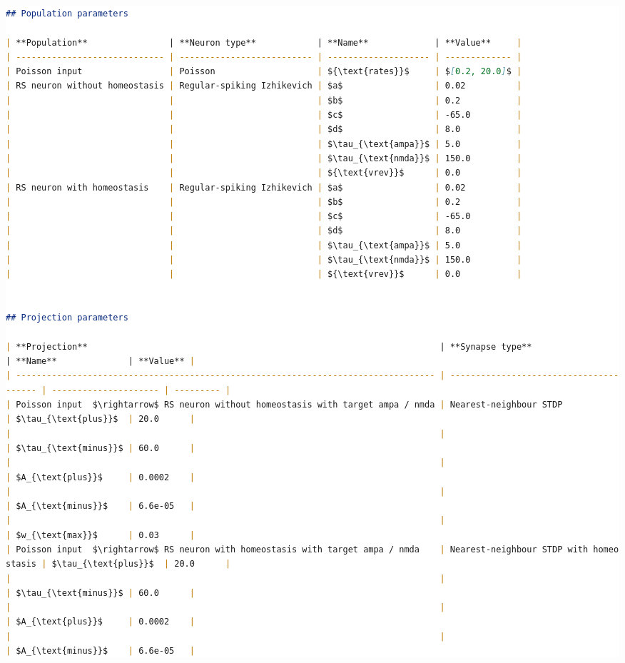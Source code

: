 ```md
## Population parameters

| **Population**                | **Neuron type**            | **Name**             | **Value**     | 
| ----------------------------- | -------------------------- | -------------------- | ------------- | 
| Poisson input                 | Poisson                    | ${\text{rates}}$     | $[0.2, 20.0]$ | 
| RS neuron without homeostasis | Regular-spiking Izhikevich | $a$                  | 0.02          | 
|                               |                            | $b$                  | 0.2           | 
|                               |                            | $c$                  | -65.0         | 
|                               |                            | $d$                  | 8.0           | 
|                               |                            | $\tau_{\text{ampa}}$ | 5.0           | 
|                               |                            | $\tau_{\text{nmda}}$ | 150.0         | 
|                               |                            | ${\text{vrev}}$      | 0.0           | 
| RS neuron with homeostasis    | Regular-spiking Izhikevich | $a$                  | 0.02          | 
|                               |                            | $b$                  | 0.2           | 
|                               |                            | $c$                  | -65.0         | 
|                               |                            | $d$                  | 8.0           | 
|                               |                            | $\tau_{\text{ampa}}$ | 5.0           | 
|                               |                            | $\tau_{\text{nmda}}$ | 150.0         | 
|                               |                            | ${\text{vrev}}$      | 0.0           | 


## Projection parameters

| **Projection**                                                                     | **Synapse type**                        | **Name**              | **Value** | 
| ---------------------------------------------------------------------------------- | --------------------------------------- | --------------------- | --------- | 
| Poisson input  $\rightarrow$ RS neuron without homeostasis with target ampa / nmda | Nearest-neighbour STDP                  | $\tau_{\text{plus}}$  | 20.0      | 
|                                                                                    |                                         | $\tau_{\text{minus}}$ | 60.0      | 
|                                                                                    |                                         | $A_{\text{plus}}$     | 0.0002    | 
|                                                                                    |                                         | $A_{\text{minus}}$    | 6.6e-05   | 
|                                                                                    |                                         | $w_{\text{max}}$      | 0.03      | 
| Poisson input  $\rightarrow$ RS neuron with homeostasis with target ampa / nmda    | Nearest-neighbour STDP with homeostasis | $\tau_{\text{plus}}$  | 20.0      | 
|                                                                                    |                                         | $\tau_{\text{minus}}$ | 60.0      | 
|                                                                                    |                                         | $A_{\text{plus}}$     | 0.0002    | 
|                                                                                    |                                         | $A_{\text{minus}}$    | 6.6e-05   | 
```